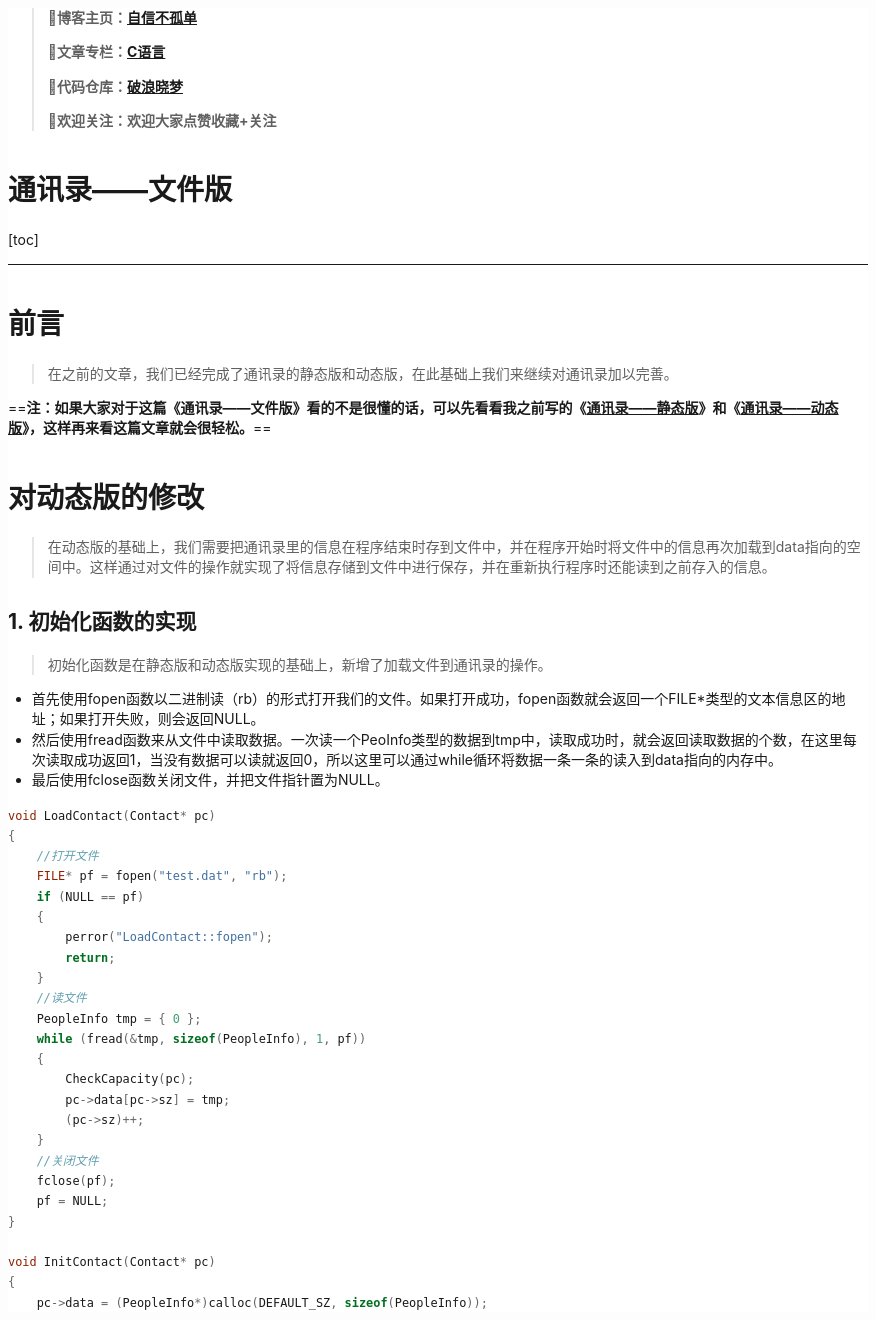 > **🍕博客主页：️[自信不孤单](https://blog.csdn.net/czh1592272237)**
>
> **🍬文章专栏：[C语言](https://blog.csdn.net/czh1592272237/category_12209876.html)**
>
> **🍚代码仓库：[破浪晓梦](https://gitee.com/polang-xiaomeng/study_c)**
>
> **🍭欢迎关注：欢迎大家点赞收藏+关注**

# 通讯录——文件版

[toc]

---

# 前言

> 在之前的文章，我们已经完成了通讯录的静态版和动态版，在此基础上我们来继续对通讯录加以完善。

==**注：如果大家对于这篇《通讯录——文件版》看的不是很懂的话，可以先看看我之前写的《[通讯录——静态版](https://blog.csdn.net/czh1592272237/article/details/129774050?spm=1001.2014.3001.5501)》和《[通讯录——动态版](https://blog.csdn.net/czh1592272237/article/details/129781883?spm=1001.2014.3001.5501)》，这样再来看这篇文章就会很轻松。**==

# 对动态版的修改

> 在动态版的基础上，我们需要把通讯录里的信息在程序结束时存到文件中，并在程序开始时将文件中的信息再次加载到data指向的空间中。这样通过对文件的操作就实现了将信息存储到文件中进行保存，并在重新执行程序时还能读到之前存入的信息。

## 1. 初始化函数的实现


> 初始化函数是在静态版和动态版实现的基础上，新增了加载文件到通讯录的操作。

- 首先使用fopen函数以二进制读（rb）的形式打开我们的文件。如果打开成功，fopen函数就会返回一个FILE*类型的文本信息区的地址；如果打开失败，则会返回NULL。
- 然后使用fread函数来从文件中读取数据。一次读一个PeoInfo类型的数据到tmp中，读取成功时，就会返回读取数据的个数，在这里每次读取成功返回1，当没有数据可以读就返回0，所以这里可以通过while循环将数据一条一条的读入到data指向的内存中。
- 最后使用fclose函数关闭文件，并把文件指针置为NULL。

```c
void LoadContact(Contact* pc)
{
	//打开文件
	FILE* pf = fopen("test.dat", "rb");
	if (NULL == pf)
	{
		perror("LoadContact::fopen");
		return;
	}
	//读文件
	PeopleInfo tmp = { 0 };
	while (fread(&tmp, sizeof(PeopleInfo), 1, pf))
	{
		CheckCapacity(pc);
		pc->data[pc->sz] = tmp;
		(pc->sz)++;
	}
	//关闭文件
	fclose(pf);
	pf = NULL;
}

void InitContact(Contact* pc)
{
	pc->data = (PeopleInfo*)calloc(DEFAULT_SZ, sizeof(PeopleInfo));
```
